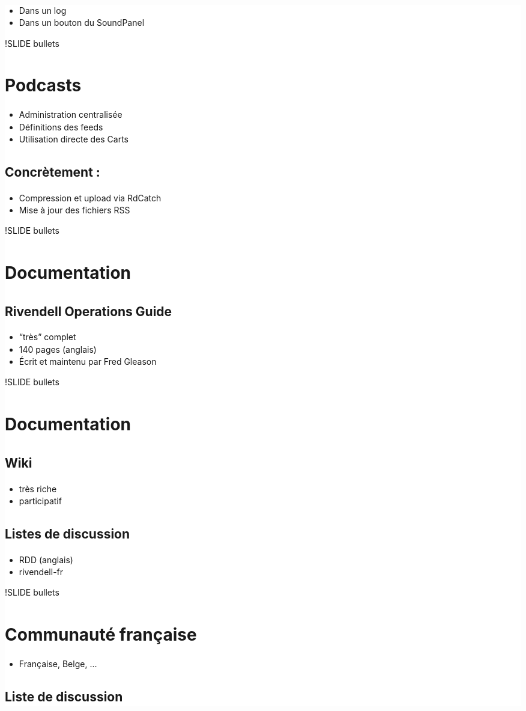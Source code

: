 * Dans un log
* Dans un bouton du SoundPanel

!SLIDE bullets

# Podcasts

* Administration centralisée
* Définitions des feeds
* Utilisation directe des Carts

## Concrètement :

* Compression et upload via RdCatch
* Mise à jour des fichiers RSS

!SLIDE bullets

# Documentation

## Rivendell Operations Guide

* “très” complet
* 140 pages (anglais)
* Écrit et maintenu par Fred Gleason

!SLIDE bullets

# Documentation

## Wiki

* très riche
* participatif

## Listes de discussion

* RDD (anglais)
* rivendell-fr

!SLIDE bullets

# Communauté française

* Française, Belge, ...

## Liste de discussion
